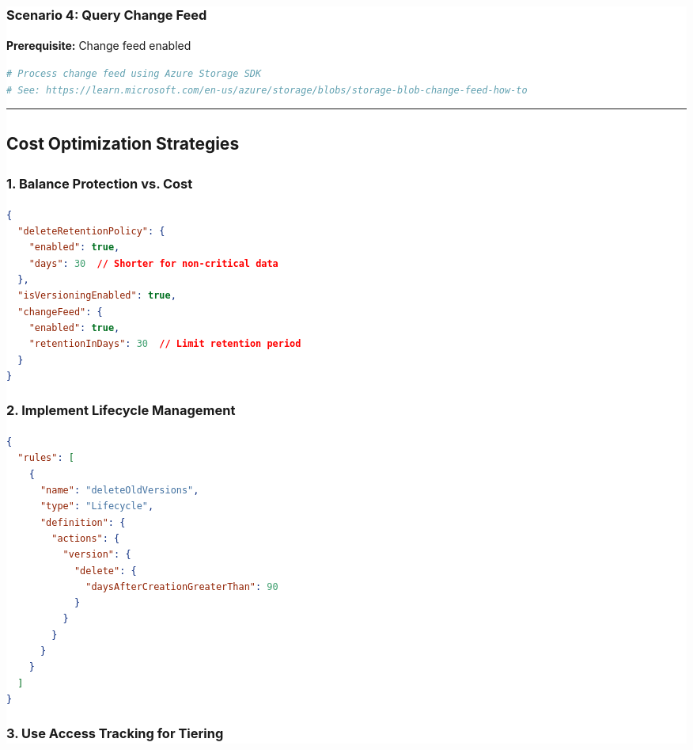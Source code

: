 ### Scenario 4: Query Change Feed

**Prerequisite:** Change feed enabled

```bash
# Process change feed using Azure Storage SDK
# See: https://learn.microsoft.com/en-us/azure/storage/blobs/storage-blob-change-feed-how-to
```

---

## Cost Optimization Strategies

### 1. Balance Protection vs. Cost

```json
{
  "deleteRetentionPolicy": {
    "enabled": true,
    "days": 30  // Shorter for non-critical data
  },
  "isVersioningEnabled": true,
  "changeFeed": {
    "enabled": true,
    "retentionInDays": 30  // Limit retention period
  }
}
```

### 2. Implement Lifecycle Management

```json
{
  "rules": [
    {
      "name": "deleteOldVersions",
      "type": "Lifecycle",
      "definition": {
        "actions": {
          "version": {
            "delete": {
              "daysAfterCreationGreaterThan": 90
            }
          }
        }
      }
    }
  ]
}
```

### 3. Use Access Tracking for Tiering
